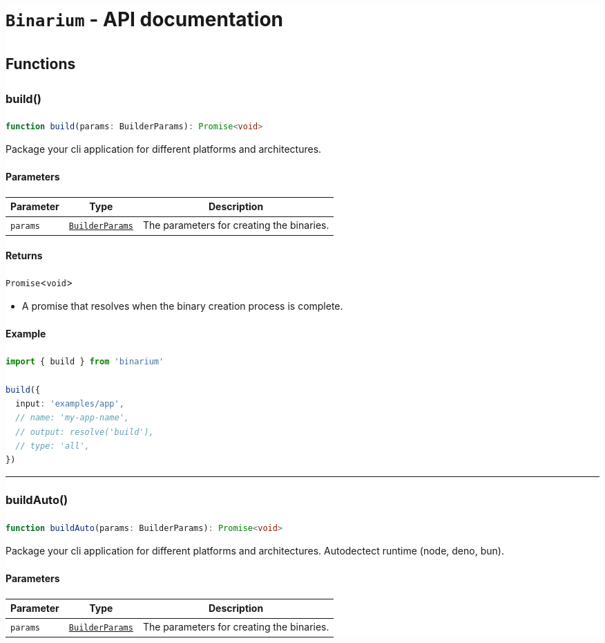 # `Binarium` - API documentation

## Functions

### build()

```ts
function build(params: BuilderParams): Promise<void>
```

Package your cli application for different platforms and architectures.

#### Parameters

| Parameter | Type | Description |
| ------ | ------ | ------ |
| `params` | [`BuilderParams`](#builderparams) | The parameters for creating the binaries. |

#### Returns

`Promise`\<`void`\>

- A promise that resolves when the binary creation process is complete.

#### Example

```ts
import { build } from 'binarium'

build({
  input: 'examples/app',
  // name: 'my-app-name',
  // output: resolve('build'),
  // type: 'all',
})
```

***

### buildAuto()

```ts
function buildAuto(params: BuilderParams): Promise<void>
```

Package your cli application for different platforms and architectures.
Autodectect runtime (node, deno, bun).

#### Parameters

| Parameter | Type | Description |
| ------ | ------ | ------ |
| `params` | [`BuilderParams`](#builderparams) | The parameters for creating the binaries. |
